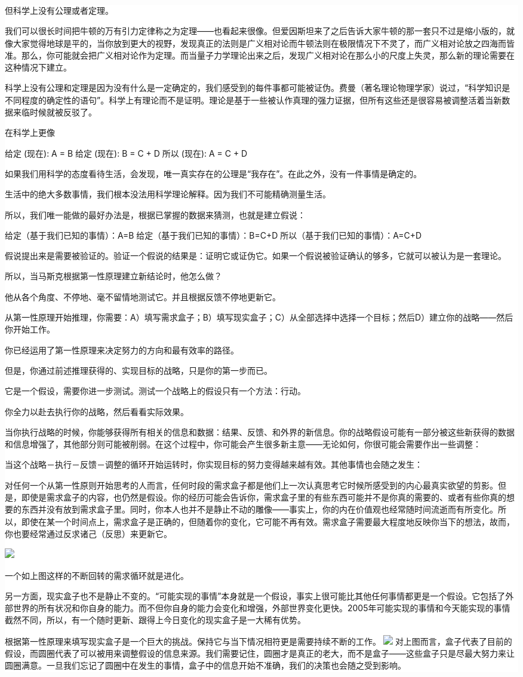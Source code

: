 但科学上没有公理或者定理。
 
我们可以很长时间把牛顿的万有引力定律称之为定理——也看起来很像。但爱因斯坦来了之后告诉大家牛顿的那一套只不过是缩小版的，就像大家觉得地球是平的，当你放到更大的视野，发现真正的法则是广义相对论而牛顿法则在极限情况下不灵了，而广义相对论放之四海而皆准。那么，你可能就会把广义相对论作为定理。而当量子力学理论出来之后，发现广义相对论在那么小的尺度上失灵，那么新的理论需要在这种情况下建立。
 
科学上没有公理和定理是因为没有什么是一定确定的，我们感受到的每件事都可能被证伪。费曼（著名理论物理学家）说过，“科学知识是不同程度的确定性的语句”。科学上有理论而不是证明。理论是基于一些被认作真理的强力证据，但所有这些还是很容易被调整活着当新数据来临时候就被反驳了。
 
在科学上更像
 
给定 (现在): A = B
给定 (现在): B = C + D
所以 (现在): A = C + D
 
如果我们用科学的态度看待生活，会发现，唯一真实存在的公理是“我存在”。在此之外，没有一件事情是确定的。
 
生活中的绝大多数事情，我们根本没法用科学理论解释。因为我们不可能精确测量生活。
 
所以，我们唯一能做的最好办法是，根据已掌握的数据来猜测，也就是建立假说：
 
给定（基于我们已知的事情）：A=B
给定（基于我们已知的事情）：B=C+D
所以（基于我们已知的事情）：A=C+D
 
假说提出来是需要被验证的。验证一个假说的结果是：证明它或证伪它。如果一个假说被验证确认的够多，它就可以被认为是一套理论。
 
所以，当马斯克根据第一性原理建立新结论时，他怎么做？
 
他从各个角度、不停地、毫不留情地测试它。并且根据反馈不停地更新它。
 
从第一性原理开始推理，你需要：A）填写需求盒子；B）填写现实盒子；C）从全部选择中选择一个目标；然后D）建立你的战略——然后你开始工作。
 
你已经运用了第一性原理来决定努力的方向和最有效率的路径。
  
但是，你通过前述推理获得的、实现目标的战略，只是你的第一步而已。
 
它是一个假设，需要你进一步测试。测试一个战略上的假设只有一个方法：行动。
 
你全力以赴去执行你的战略，然后看看实际效果。
 
当你执行战略的时候，你能够获得所有相关的信息和数据：结果、反馈、和外界的新信息。你的战略假设可能有一部分被这些新获得的数据和信息增强了，其他部分则可能被削弱。在这个过程中，你可能会产生很多新主意——无论如何，你很可能会需要作出一些调整：
 

当这个战略－执行－反馈－调整的循环开始运转时，你实现目标的努力变得越来越有效。其他事情也会随之发生：

对任何一个从第一性原则开始思考的人而言，任何时段的需求盒子都是他们上一次认真思考它时候所感受到的内心最真实欲望的剪影。但是，即使是需求盒子的内容，也仍然是假设。你的经历可能会告诉你，需求盒子里的有些东西可能并不是你真的需要的、或者有些你真的想要的东西并没有放到需求盒子里。同时，你本人也并不是静止不动的雕像——事实上，你的内在价值观也经常随时间流逝而有所变化。所以，即使在某一个时间点上，需求盒子是正确的，但随着你的变化，它可能不再有效。需求盒子需要最大程度地反映你当下的想法，故而，你也要经常通过反求诸己（反思）来更新它。

![](http://static.datartisan.com/upload/attachment/2016/05/B1KV0DZa.png)

一个如上图这样的不断回转的需求循环就是进化。
 
另一方面，现实盒子也不是静止不变的。“可能实现的事情”本身就是一个假设，事实上很可能比其他任何事情都更是一个假设。它包括了外部世界的所有状况和你自身的能力。而不但你自身的能力会变化和增强，外部世界变化更快。2005年可能实现的事情和今天能实现的事情截然不同，所以，有一个随时更新、跟得上今日变化的现实盒子是一大稀有优势。
 
根据第一性原理来填写现实盒子是一个巨大的挑战。保持它与当下情况相符更是需要持续不断的工作。
![](http://static.datartisan.com/upload/attachment/2016/05/Jo2p3vni.png)
对上图而言，盒子代表了目前的假设，而圆圈代表了可以被用来调整假设的信息来源。我们需要记住，圆圈才是真正的老大，而不是盒子——这些盒子只是尽最大努力来让圆圈满意。一旦我们忘记了圆圈中在发生的事情，盒子中的信息开始不准确，我们的决策也会随之受到影响。
 